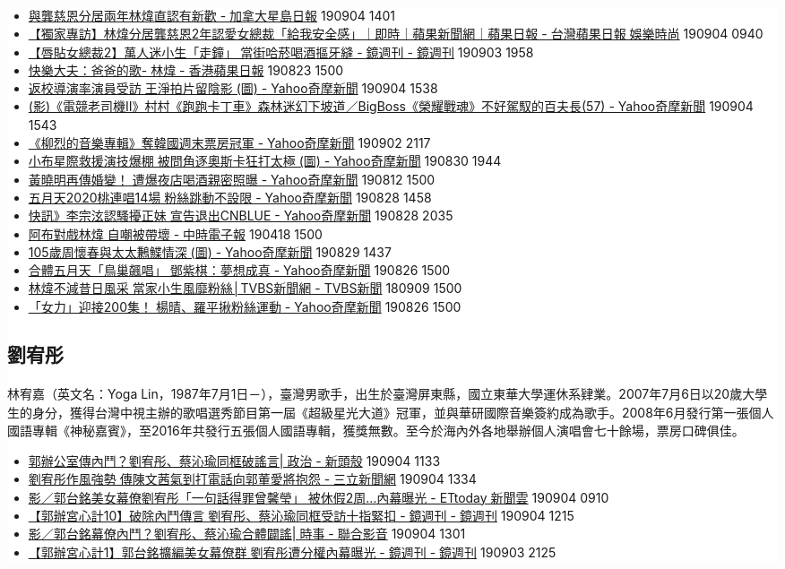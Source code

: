 - [與龔慈恩分居兩年林煒直認有新歡 - 加拿大星島日報](https://www.singtao.ca/3735410/2019-09-03/news-%E8%88%87%E9%BE%94%E6%85%88%E6%81%A9%E5%88%86%E5%B1%85%E5%85%A9%E5%B9%B4+%E6%9E%97%E7%85%92%E7%9B%B4%E8%AA%8D%E6%9C%89%E6%96%B0%E6%AD%A1/?variant=zh-hk "與龔慈恩分居兩年林煒直認有新歡 - 加拿大星島日報") 190904 1401
- [【獨家專訪】林煒分居龔慈恩2年認愛女總裁「給我安全感」｜即時｜蘋果新聞網｜蘋果日報 - 台灣蘋果日報 娛樂時尚](https://tw.entertainment.appledaily.com/realtime/20190904/1627725/ "【獨家專訪】林煒分居龔慈恩2年認愛女總裁「給我安全感」｜即時｜蘋果新聞網｜蘋果日報 - 台灣蘋果日報 娛樂時尚") 190904 0940
- [【唇貼女總裁2】萬人迷小生「走鐘」 當街哈菸喝酒摳牙縫 - 鏡週刊 - 鏡週刊](https://www.mirrormedia.mg/story/20190903ent020 "【唇貼女總裁2】萬人迷小生「走鐘」 當街哈菸喝酒摳牙縫 - 鏡週刊 - 鏡週刊") 190903 1958
- [快樂大夫：爸爸的歌- 林煒 - 香港蘋果日報](https://hk.news.appledaily.com/local/daily/article/20190823/20754089 "快樂大夫：爸爸的歌- 林煒 - 香港蘋果日報") 190823 1500
- [返校導演率演員受訪 王淨拍片留陰影 (圖) - Yahoo奇摩新聞](https://tw.news.yahoo.com/%E8%BF%94%E6%A0%A1%E5%B0%8E%E6%BC%94%E7%8E%87%E6%BC%94%E5%93%A1%E5%8F%97%E8%A8%AA-%E7%8E%8B%E6%B7%A8%E6%8B%8D%E7%89%87%E7%95%99%E9%99%B0%E5%BD%B1-%E5%9C%96-073823642.html "返校導演率演員受訪 王淨拍片留陰影 (圖) - Yahoo奇摩新聞") 190904 1538
- [(影)《電競老司機Ⅱ》村村《跑跑卡丁車》森林迷幻下坡道／BigBoss《榮耀戰魂》不好駕馭的百夫長(57) - Yahoo奇摩新聞](https://tw.news.yahoo.com/%E5%BD%B1-%E9%9B%BB%E7%AB%B6%E8%80%81%E5%8F%B8%E6%A9%9F-%E6%9D%91%E6%9D%91-%E8%B7%91%E8%B7%91%E5%8D%A1%E4%B8%81%E8%BB%8A-%E6%A3%AE%E6%9E%97%E8%BF%B7%E5%B9%BB%E4%B8%8B%E5%9D%A1%E9%81%93-074358298.html "(影)《電競老司機Ⅱ》村村《跑跑卡丁車》森林迷幻下坡道／BigBoss《榮耀戰魂》不好駕馭的百夫長(57) - Yahoo奇摩新聞") 190904 1543
- [《柳烈的音樂專輯》奪韓國週末票房冠軍 - Yahoo奇摩新聞](https://tw.news.yahoo.com/%E6%9F%B3%E7%83%88%E7%9A%84%E9%9F%B3%E6%A8%82%E5%B0%88%E8%BC%AF-%E5%A5%AA%E9%9F%93%E5%9C%8B%E9%80%B1%E6%9C%AB%E7%A5%A8%E6%88%BF%E5%86%A0%E8%BB%8D-131730438.html "《柳烈的音樂專輯》奪韓國週末票房冠軍 - Yahoo奇摩新聞") 190902 2117
- [小布星際救援演技爆棚 被問角逐奧斯卡狂打太極 (圖) - Yahoo奇摩新聞](https://tw.news.yahoo.com/%E5%B0%8F%E5%B8%83%E6%98%9F%E9%9A%9B%E6%95%91%E6%8F%B4%E6%BC%94%E6%8A%80%E7%88%86%E6%A3%9A-%E8%A2%AB%E5%95%8F%E8%A7%92%E9%80%90%E5%A5%A7%E6%96%AF%E5%8D%A1%E7%8B%82%E6%89%93%E5%A4%AA%E6%A5%B5-%E5%9C%96-114456781.html "小布星際救援演技爆棚 被問角逐奧斯卡狂打太極 (圖) - Yahoo奇摩新聞") 190830 1944
- [黃曉明再傳婚變！ 遭爆夜店喝酒親密照曝 - Yahoo奇摩新聞](https://tw.news.yahoo.com/video/%E9%BB%83%E6%9B%89%E6%98%8E%E5%86%8D%E5%82%B3%E5%A9%9A%E8%AE%8A-%E9%81%AD%E7%88%86%E5%A4%9C%E5%BA%97%E5%96%9D%E9%85%92%E8%A6%AA%E5%AF%86%E7%85%A7%E6%9B%9D-053114595.html "黃曉明再傳婚變！ 遭爆夜店喝酒親密照曝 - Yahoo奇摩新聞") 190812 1500
- [五月天2020桃連唱14場 粉絲跳動不設限 - Yahoo奇摩新聞](https://tw.news.yahoo.com/video/%E4%BA%94%E6%9C%88%E5%A4%A92020%E6%A1%83%E9%80%A3%E5%94%B114%E5%A0%B4-%E7%B2%89%E7%B5%B2%E8%B7%B3%E5%8B%95%E4%B8%8D%E8%A8%AD%E9%99%90-063945376.html "五月天2020桃連唱14場 粉絲跳動不設限 - Yahoo奇摩新聞") 190828 1458
- [快訊》李宗泫認騷擾正妹 宣告退出CNBLUE - Yahoo奇摩新聞](https://tw.news.yahoo.com/%E5%BF%AB%E8%A8%8A-%E6%9D%8E%E5%AE%97%E6%B3%AB%E8%AA%8D%E9%A8%B7%E6%93%BE%E6%AD%A3%E5%A6%B9-%E5%AE%A3%E5%91%8A%E9%80%80%E5%87%BAcnblue-123500591.html "快訊》李宗泫認騷擾正妹 宣告退出CNBLUE - Yahoo奇摩新聞") 190828 2035
- [阿布對戲林煒 自嘲被帶壞 - 中時電子報](https://www.chinatimes.com/realtimenews/20190418001424-260404 "阿布對戲林煒 自嘲被帶壞 - 中時電子報") 190418 1500
- [105歲周懷春與太太鶼鰈情深 (圖) - Yahoo奇摩新聞](https://tw.news.yahoo.com/105%E6%AD%B2%E5%91%A8%E6%87%B7%E6%98%A5%E8%88%87%E5%A4%AA%E5%A4%AA%E9%B6%BC%E9%B0%88%E6%83%85%E6%B7%B1-%E5%9C%96-063729575.html "105歲周懷春與太太鶼鰈情深 (圖) - Yahoo奇摩新聞") 190829 1437
- [合體五月天「鳥巢飆唱」 鄧紫棋：夢想成真 - Yahoo奇摩新聞](https://tw.news.yahoo.com/video/%E5%90%88%E9%AB%94%E4%BA%94%E6%9C%88%E5%A4%A9-%E9%B3%A5%E5%B7%A2%E9%A3%86%E5%94%B1-%E9%84%A7%E7%B4%AB%E6%A3%8B-%E5%A4%A2%E6%83%B3%E6%88%90%E7%9C%9F-094213460.html "合體五月天「鳥巢飆唱」 鄧紫棋：夢想成真 - Yahoo奇摩新聞") 190826 1500
- [林煒不減昔日風采 當家小生風靡粉絲│TVBS新聞網 - TVBS新聞](https://news.tvbs.com.tw/entertainment/989591 "林煒不減昔日風采 當家小生風靡粉絲│TVBS新聞網 - TVBS新聞") 180909 1500
- [「女力」迎接200集！ 楊晴、羅平揪粉絲運動 - Yahoo奇摩新聞](https://tw.news.yahoo.com/video/%E5%A5%B3%E5%8A%9B-%E8%BF%8E%E6%8E%A5200%E9%9B%86-%E6%A5%8A%E6%99%B4-%E7%BE%85%E5%B9%B3%E6%8F%AA%E7%B2%89%E7%B5%B2%E9%81%8B%E5%8B%95-132342315.html "「女力」迎接200集！ 楊晴、羅平揪粉絲運動 - Yahoo奇摩新聞") 190826 1500

## 劉宥彤

林宥嘉（英文名：Yoga Lin，1987年7月1日－），臺灣男歌手，出生於臺灣屏東縣，國立東華大學運休系肄業。2007年7月6日以20歲大學生的身分，獲得台灣中視主辦的歌唱選秀節目第一屆《超級星光大道》冠軍，並與華研國際音樂簽約成為歌手。2008年6月發行第一張個人國語專輯《神秘嘉賓》，至2016年共發行五張個人國語專輯，獲獎無數。至今於海內外各地舉辦個人演唱會七十餘場，票房口碑俱佳。
- [郭辦公室傳內鬥？劉宥彤、蔡沁瑜同框破謠言| 政治 - 新頭殼](https://newtalk.tw/news/view/2019-09-04/294498 "郭辦公室傳內鬥？劉宥彤、蔡沁瑜同框破謠言| 政治 - 新頭殼") 190904 1133
- [劉宥彤作風強勢 傳陳文茜氣到打電話向郭董愛將抱怨 - 三立新聞網](https://www.setn.com/News.aspx?NewsID=596876 "劉宥彤作風強勢 傳陳文茜氣到打電話向郭董愛將抱怨 - 三立新聞網") 190904 1334
- [影／郭台銘美女幕僚劉宥彤「一句話得罪曾馨瑩」 被休假2周…內幕曝光 - ETtoday 新聞雲](https://www.ettoday.net/news/20190904/1527952.htm "影／郭台銘美女幕僚劉宥彤「一句話得罪曾馨瑩」 被休假2周…內幕曝光 - ETtoday 新聞雲") 190904 0910
- [【郭辦宮心計10】破除內鬥傳言 劉宥彤、蔡沁瑜同框受訪十指緊扣 - 鏡週刊 - 鏡週刊](https://www.mirrormedia.mg/story/20190904fin003 "【郭辦宮心計10】破除內鬥傳言 劉宥彤、蔡沁瑜同框受訪十指緊扣 - 鏡週刊 - 鏡週刊") 190904 1215
- [影／郭台銘幕僚內鬥？劉宥彤、蔡沁瑜合體闢謠| 時事 - 聯合影音](https://video.udn.com/news/1137503 "影／郭台銘幕僚內鬥？劉宥彤、蔡沁瑜合體闢謠| 時事 - 聯合影音") 190904 1301
- [【郭辦宮心計1】郭台銘擴編美女幕僚群 劉宥彤遭分權內幕曝光 - 鏡週刊 - 鏡週刊](https://www.mirrormedia.mg/story/20190903fin001/ "【郭辦宮心計1】郭台銘擴編美女幕僚群 劉宥彤遭分權內幕曝光 - 鏡週刊 - 鏡週刊") 190903 2125